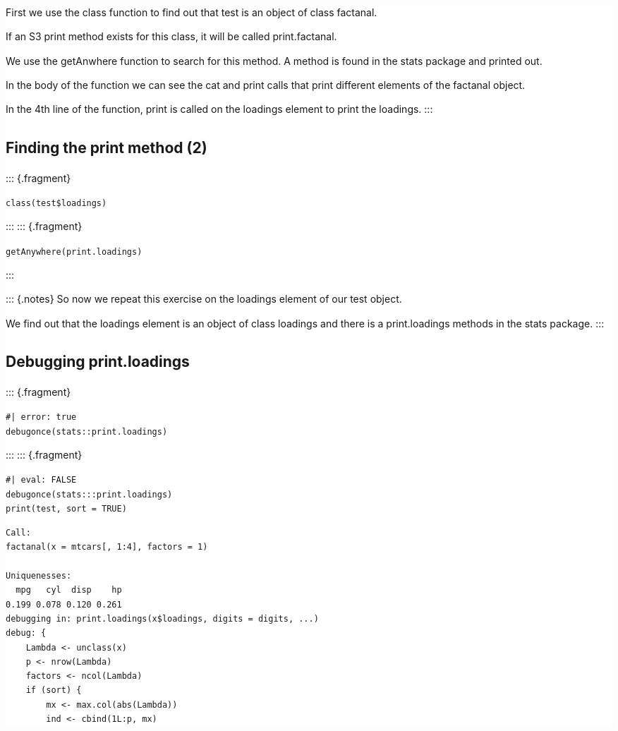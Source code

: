 First we use the class function to find out that test is an object of class factanal.

If an S3 print method exists for this class, it will be called print.factanal.

We use the getAnwhere function to search for this method. A method is found
in the stats package and printed out.

In the body of the function we can see the cat and print calls that print
different elements of the factanal object.

In the 4th line of the function, print is called on the loadings element
to print the loadings.
:::

## Finding the print method (2)

::: {.fragment}

```{r}
class(test$loadings)
```

:::
::: {.fragment}

```{r}
getAnywhere(print.loadings)
```

:::

::: {.notes}
So now we repeat this exercise on the loadings element of our test object.

We find out that the loadings element is an object of class loadings and
there is a print.loadings methods in the stats package.
:::

## Debugging print.loadings

::: {.fragment}

```{r}
#| error: true
debugonce(stats::print.loadings)
```

:::
::: {.fragment}

```{r}
#| eval: FALSE
debugonce(stats:::print.loadings)
print(test, sort = TRUE)
```

```
Call:
factanal(x = mtcars[, 1:4], factors = 1)

Uniquenesses:
  mpg   cyl  disp    hp 
0.199 0.078 0.120 0.261 
debugging in: print.loadings(x$loadings, digits = digits, ...)
debug: {
    Lambda <- unclass(x)
    p <- nrow(Lambda)
    factors <- ncol(Lambda)
    if (sort) {
        mx <- max.col(abs(Lambda))
        ind <- cbind(1L:p, mx)
```